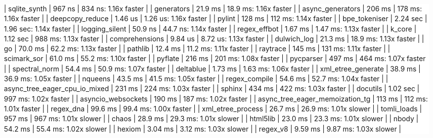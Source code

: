 | sqlite_synth                     | 967 ns                                                   | 834 ns: 1.16x faster                                                     |
| generators                       | 21.9 ms                                                  | 18.9 ms: 1.16x faster                                                    |
| async_generators                 | 206 ms                                                   | 178 ms: 1.16x faster                                                     |
| deepcopy_reduce                  | 1.46 us                                                  | 1.26 us: 1.16x faster                                                    |
| pylint                           | 128 ms                                                   | 112 ms: 1.14x faster                                                     |
| bpe_tokeniser                    | 2.24 sec                                                 | 1.96 sec: 1.14x faster                                                   |
| logging_silent                   | 50.9 ns                                                  | 44.7 ns: 1.14x faster                                                    |
| regex_effbot                     | 1.67 ms                                                  | 1.47 ms: 1.13x faster                                                    |
| k_core                           | 1.12 sec                                                 | 988 ms: 1.13x faster                                                     |
| comprehensions                   | 9.84 us                                                  | 8.72 us: 1.13x faster                                                    |
| dulwich_log                      | 21.3 ms                                                  | 18.9 ms: 1.13x faster                                                    |
| go                               | 70.0 ms                                                  | 62.2 ms: 1.13x faster                                                    |
| pathlib                          | 12.4 ms                                                  | 11.2 ms: 1.11x faster                                                    |
| raytrace                         | 145 ms                                                   | 131 ms: 1.11x faster                                                     |
| scimark_sor                      | 61.0 ms                                                  | 55.2 ms: 1.10x faster                                                    |
| pyflate                          | 216 ms                                                   | 201 ms: 1.08x faster                                                     |
| pycparser                        | 497 ms                                                   | 464 ms: 1.07x faster                                                     |
| spectral_norm                    | 54.4 ms                                                  | 50.9 ms: 1.07x faster                                                    |
| deltablue                        | 1.73 ms                                                  | 1.63 ms: 1.06x faster                                                    |
| xml_etree_generate               | 38.9 ms                                                  | 36.9 ms: 1.05x faster                                                    |
| nqueens                          | 43.5 ms                                                  | 41.5 ms: 1.05x faster                                                    |
| regex_compile                    | 54.6 ms                                                  | 52.7 ms: 1.04x faster                                                    |
| async_tree_eager_cpu_io_mixed    | 231 ms                                                   | 224 ms: 1.03x faster                                                     |
| sphinx                           | 434 ms                                                   | 422 ms: 1.03x faster                                                     |
| docutils                         | 1.02 sec                                                 | 997 ms: 1.02x faster                                                     |
| asyncio_websockets               | 190 ms                                                   | 187 ms: 1.02x faster                                                     |
| async_tree_eager_memoization_tg  | 113 ms                                                   | 112 ms: 1.01x faster                                                     |
| regex_dna                        | 99.6 ms                                                  | 99.4 ms: 1.00x faster                                                    |
| xml_etree_process                | 26.7 ms                                                  | 26.9 ms: 1.01x slower                                                    |
| tomli_loads                      | 957 ms                                                   | 967 ms: 1.01x slower                                                     |
| chaos                            | 28.9 ms                                                  | 29.3 ms: 1.01x slower                                                    |
| html5lib                         | 23.0 ms                                                  | 23.3 ms: 1.01x slower                                                    |
| nbody                            | 54.2 ms                                                  | 55.4 ms: 1.02x slower                                                    |
| hexiom                           | 3.04 ms                                                  | 3.12 ms: 1.03x slower                                                    |
| regex_v8                         | 9.59 ms                                                  | 9.87 ms: 1.03x slower                                                    |